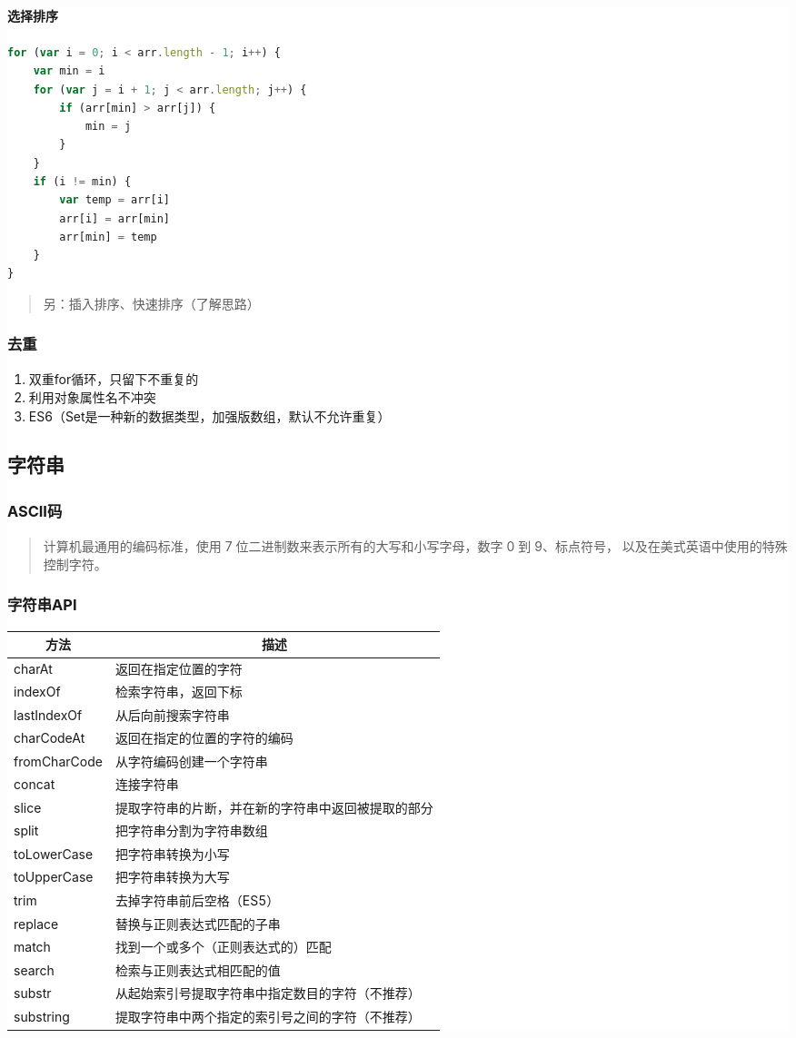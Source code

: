 #### 选择排序

```javascript
for (var i = 0; i < arr.length - 1; i++) {
    var min = i
    for (var j = i + 1; j < arr.length; j++) {
        if (arr[min] > arr[j]) {
            min = j
        }
    }
    if (i != min) {
        var temp = arr[i]
        arr[i] = arr[min]
        arr[min] = temp
    }
}
```

> 另：插入排序、快速排序（了解思路）

### 去重

1. 双重for循环，只留下不重复的
2. 利用对象属性名不冲突
3. ES6（Set是一种新的数据类型，加强版数组，默认不允许重复）



## 字符串

### ASCII码

> 计算机最通用的编码标准，使用 7 位二进制数来表示所有的大写和小写字母，数字 0 到 9、标点符号， 以及在美式英语中使用的特殊控制字符。

### 字符串API

| 方法           | 描述                        |
| ------------ | ------------------------- |
| charAt       | 返回在指定位置的字符                |
| indexOf      | 检索字符串，返回下标                |
| lastIndexOf  | 从后向前搜索字符串                 |
| charCodeAt   | 返回在指定的位置的字符的编码            |
| fromCharCode | 从字符编码创建一个字符串              |
| concat       | 连接字符串                     |
| slice        | 提取字符串的片断，并在新的字符串中返回被提取的部分 |
| split        | 把字符串分割为字符串数组              |
| toLowerCase  | 把字符串转换为小写                 |
| toUpperCase  | 把字符串转换为大写                 |
| trim         | 去掉字符串前后空格（ES5）            |
| replace      | 替换与正则表达式匹配的子串             |
| match        | 找到一个或多个（正则表达式的）匹配         |
| search       | 检索与正则表达式相匹配的值             |
| substr       | 从起始索引号提取字符串中指定数目的字符（不推荐）  |
| substring    | 提取字符串中两个指定的索引号之间的字符（不推荐）  |
